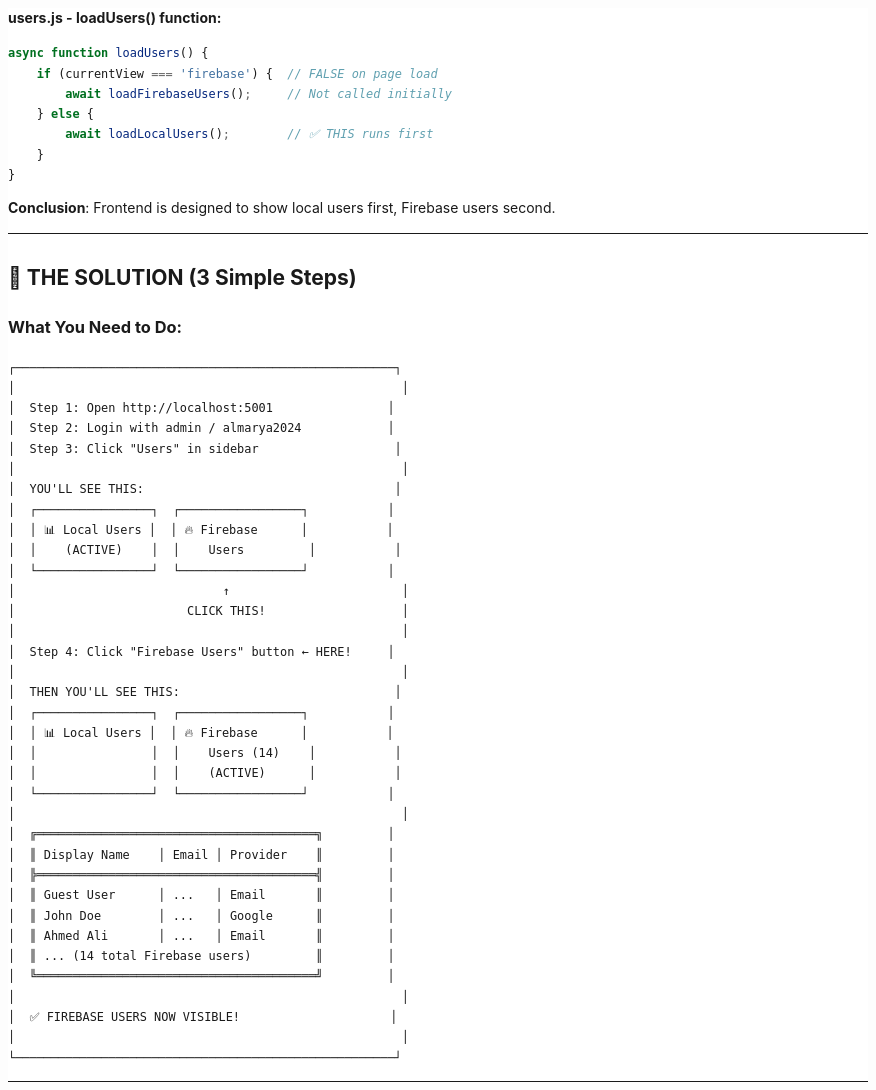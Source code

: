**users.js - loadUsers() function:**
```javascript
async function loadUsers() {
    if (currentView === 'firebase') {  // FALSE on page load
        await loadFirebaseUsers();     // Not called initially
    } else {
        await loadLocalUsers();        // ✅ THIS runs first
    }
}
```

**Conclusion**: Frontend is designed to show local users first, Firebase users second.

---

## 🎯 THE SOLUTION (3 Simple Steps)

### What You Need to Do:

```
┌─────────────────────────────────────────────────────┐
│                                                      │
│  Step 1: Open http://localhost:5001                │
│  Step 2: Login with admin / almarya2024            │
│  Step 3: Click "Users" in sidebar                   │
│                                                      │
│  YOU'LL SEE THIS:                                   │
│  ┌────────────────┐  ┌─────────────────┐           │
│  │ 📊 Local Users │  │ 🔥 Firebase      │           │
│  │    (ACTIVE)    │  │    Users         │           │
│  └────────────────┘  └─────────────────┘           │
│                             ↑                        │
│                        CLICK THIS!                   │
│                                                      │
│  Step 4: Click "Firebase Users" button ← HERE!     │
│                                                      │
│  THEN YOU'LL SEE THIS:                              │
│  ┌────────────────┐  ┌─────────────────┐           │
│  │ 📊 Local Users │  │ 🔥 Firebase      │           │
│  │                │  │    Users (14)    │           │
│  │                │  │    (ACTIVE)      │           │
│  └────────────────┘  └─────────────────┘           │
│                                                      │
│  ╔═══════════════════════════════════════╗         │
│  ║ Display Name    │ Email │ Provider    ║         │
│  ╠═══════════════════════════════════════╣         │
│  ║ Guest User      │ ...   │ Email       ║         │
│  ║ John Doe        │ ...   │ Google      ║         │
│  ║ Ahmed Ali       │ ...   │ Email       ║         │
│  ║ ... (14 total Firebase users)         ║         │
│  ╚═══════════════════════════════════════╝         │
│                                                      │
│  ✅ FIREBASE USERS NOW VISIBLE!                     │
│                                                      │
└─────────────────────────────────────────────────────┘
```

---